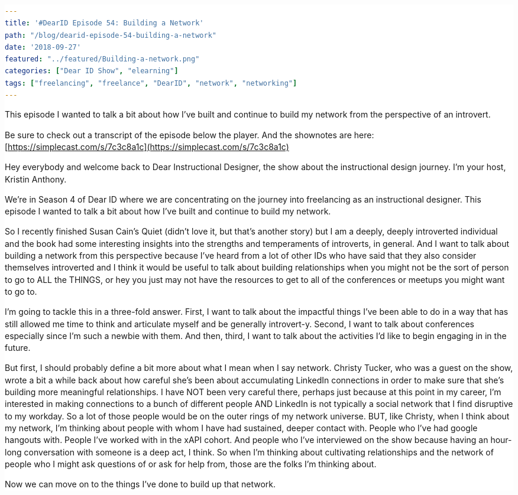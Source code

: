 ```yaml
---
title: '#DearID Episode 54: Building a Network'
path: "/blog/dearid-episode-54-building-a-network"
date: '2018-09-27'
featured: "../featured/Building-a-network.png"
categories: ["Dear ID Show", "elearning"]
tags: ["freelancing", "freelance", "DearID", "network", "networking"]
---
```


This episode I wanted to talk a bit about how I’ve built and continue to build my network from the perspective of an introvert.

Be sure to check out a transcript of the episode below the player. And the shownotes are here: [https://simplecast.com/s/7c3c8a1c](https://simplecast.com/s/7c3c8a1c)

<iframe frameBorder='0' height='200px' scrolling='no' seamless src='https://embed.simplecast.com/7c3c8a1c?color=f5f5f5' width='100%'></iframe>

Hey everybody and welcome back to Dear Instructional Designer, the show about the instructional design journey. I’m your host, Kristin Anthony.

We’re in Season 4 of Dear ID where we are concentrating on the journey into freelancing as an instructional designer. This episode I wanted to talk a bit about how I’ve built and continue to build my network.

So I recently finished Susan Cain’s Quiet (didn’t love it, but that’s another story) but I am a deeply, deeply introverted individual and the book had some interesting insights into the strengths and temperaments of introverts, in general. And I want to talk about building a network from this perspective because I’ve heard from a lot of other IDs who have said that they also consider themselves introverted and I think it would be useful to talk about building relationships when you might not be the sort of person to go to ALL the THINGS, or hey you just may not have the resources to get to all of the conferences or meetups you might want to go to.

I’m going to tackle this in a three-fold answer. First, I want to talk about the impactful things I’ve been able to do in a way that has still allowed me time to think and articulate myself and be generally introvert-y. Second, I want to talk about conferences especially since I’m such a newbie with them. And then, third, I want to talk about the activities I’d like to begin engaging in in the future.

But first, I should probably define a bit more about what I mean when I say network. Christy Tucker, who was a guest on the show, wrote a bit a while back about how careful she’s been about accumulating LinkedIn connections in order to make sure that she’s building more meaningful relationships. I have NOT been very careful there, perhaps just because at this point in my career, I’m interested in making connections to a bunch of different people AND LinkedIn is not typically a social network that I find disruptive to my workday. So a lot of those people would be on the outer rings of my network universe. BUT, like Christy, when I think about my network, I’m thinking about people with whom I have had sustained, deeper contact with. People who I’ve had google hangouts with. People I’ve worked with in the xAPI cohort. And people who I’ve interviewed on the show because having an hour-long conversation with someone is a deep act, I think. So when I’m thinking about cultivating relationships and the network of people who I might ask questions of or ask for help from, those are the folks I’m thinking about.

Now we can move on to the things I’ve done to build up that network.
